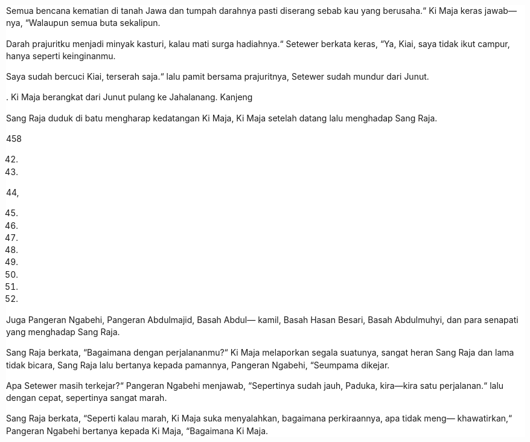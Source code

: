 Semua bencana kematian di tanah Jawa dan tumpah darahnya
pasti diserang sebab kau yang berusaha.“ Ki Maja keras jawab—
nya, “Walaupun semua buta sekalipun.

Darah prajuritku menjadi minyak kasturi, kalau mati surga
hadiahnya.“ Setewer berkata keras, “Ya, Kiai, saya tidak ikut
campur, hanya seperti keinginanmu.

Saya sudah bercuci Kiai, terserah saja.“ lalu pamit bersama
prajuritnya, Setewer sudah mundur dari Junut.

. Ki Maja berangkat dari Junut pulang ke Jahalanang. Kanjeng

Sang Raja duduk di batu mengharap kedatangan Ki Maja, Ki
Maja setelah datang lalu menghadap Sang Raja.

458

 

 



42.

43.

44,

45.

46.

47.

48.

49.

50.

54.

32.

Juga Pangeran Ngabehi, Pangeran Abdulmajid, Basah Abdul—
kamil, Basah Hasan Besari, Basah Abdulmuhyi, dan para
senapati yang menghadap Sang Raja.

Sang Raja berkata, “Bagaimana dengan perjalananmu?“ Ki
Maja melaporkan segala suatunya, sangat heran Sang Raja dan
lama tidak bicara, Sang Raja lalu bertanya kepada pamannya,
Pangeran Ngabehi, “Seumpama dikejar.

Apa Setewer masih terkejar?“ Pangeran Ngabehi menjawab,
“Sepertinya sudah jauh, Paduka, kira—kira satu perjalanan.“
lalu dengan cepat, sepertinya sangat marah.

Sang Raja berkata, “Seperti kalau marah, Ki Maja suka
menyalahkan, bagaimana perkiraannya, apa tidak meng—
khawatirkan,“ Pangeran Ngabehi bertanya kepada Ki Maja,
“Bagaimana Ki Maja.
